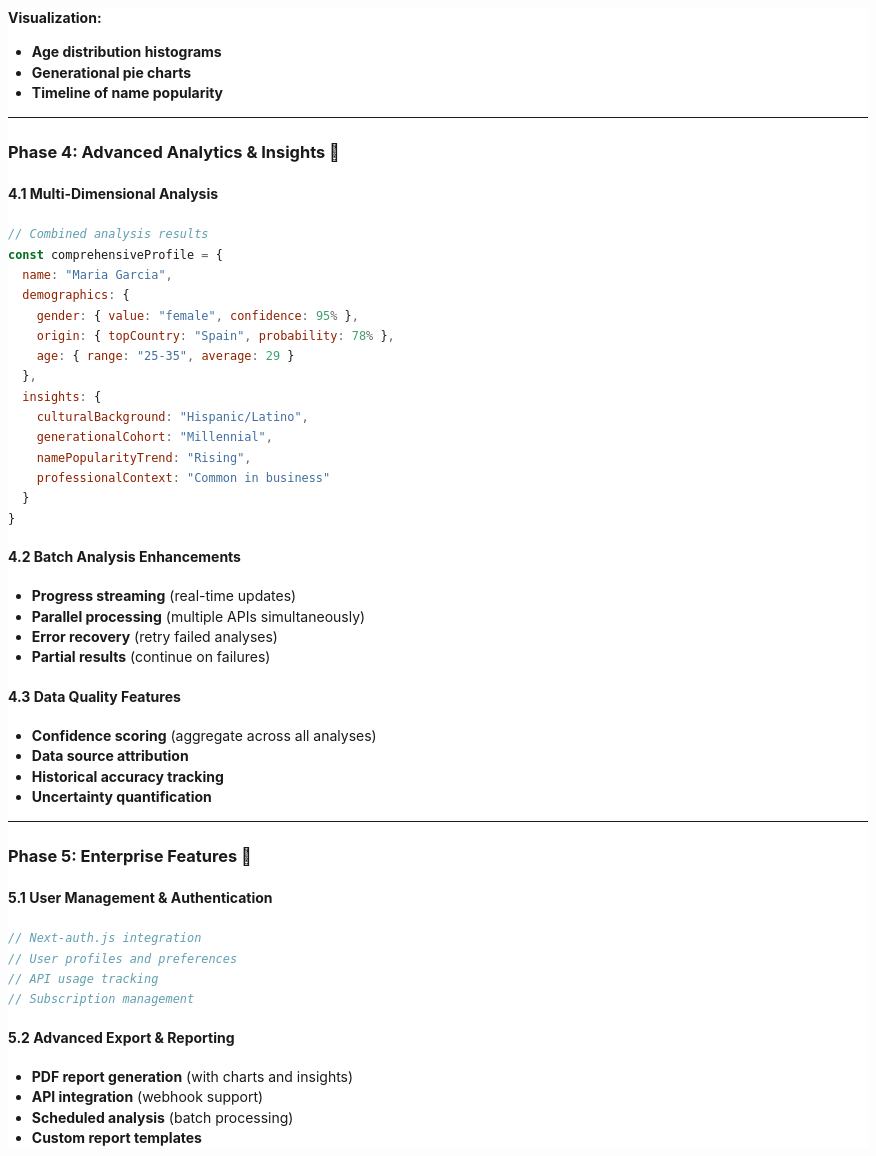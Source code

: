 **Visualization:**
- **Age distribution histograms**
- **Generational pie charts**
- **Timeline of name popularity**

---

### **Phase 4: Advanced Analytics & Insights** 🔬

#### **4.1 Multi-Dimensional Analysis**
```javascript
// Combined analysis results
const comprehensiveProfile = {
  name: "Maria Garcia",
  demographics: {
    gender: { value: "female", confidence: 95% },
    origin: { topCountry: "Spain", probability: 78% },
    age: { range: "25-35", average: 29 }
  },
  insights: {
    culturalBackground: "Hispanic/Latino",
    generationalCohort: "Millennial",
    namePopularityTrend: "Rising",
    professionalContext: "Common in business"
  }
}
```

#### **4.2 Batch Analysis Enhancements**
- **Progress streaming** (real-time updates)
- **Parallel processing** (multiple APIs simultaneously)
- **Error recovery** (retry failed analyses)
- **Partial results** (continue on failures)

#### **4.3 Data Quality Features**
- **Confidence scoring** (aggregate across all analyses)
- **Data source attribution**
- **Historical accuracy tracking**
- **Uncertainty quantification**

---

### **Phase 5: Enterprise Features** 🏢

#### **5.1 User Management & Authentication**
```javascript
// Next-auth.js integration
// User profiles and preferences
// API usage tracking
// Subscription management
```

#### **5.2 Advanced Export & Reporting**
- **PDF report generation** (with charts and insights)
- **API integration** (webhook support)
- **Scheduled analysis** (batch processing)
- **Custom report templates**
